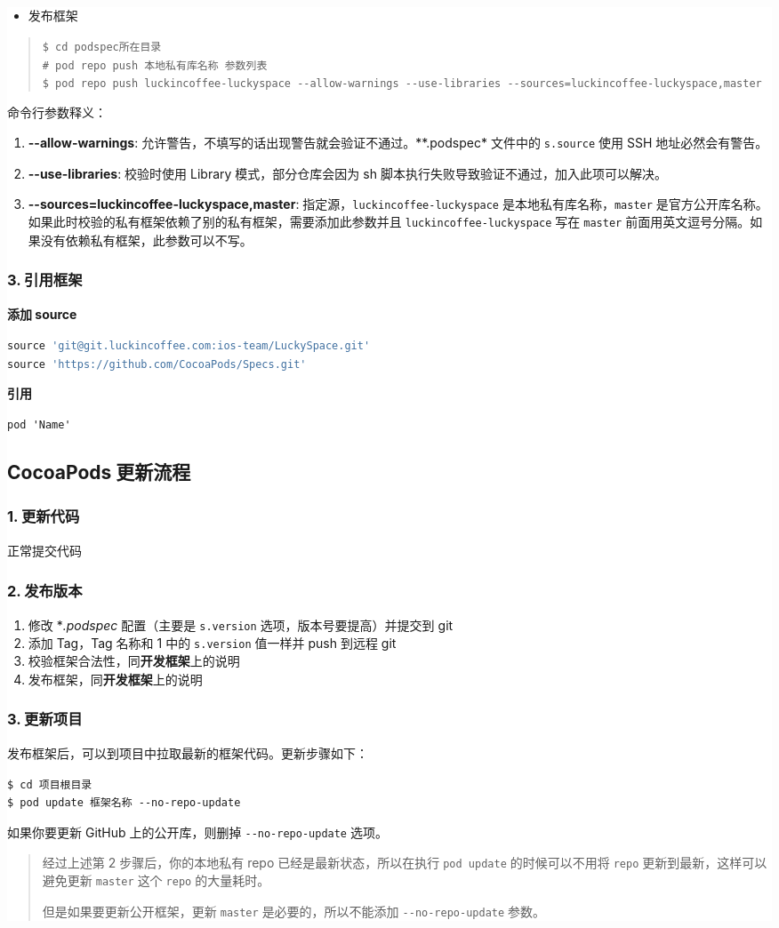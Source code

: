 * 发布框架 

> ```shell
> $ cd podspec所在目录
> # pod repo push 本地私有库名称 参数列表
> $ pod repo push luckincoffee-luckyspace --allow-warnings --use-libraries --sources=luckincoffee-luckyspace,master
> ```

命令行参数释义：

1. **--allow-warnings**: 允许警告，不填写的话出现警告就会验证不通过。**.podspec* 文件中的 `s.source` 使用 SSH 地址必然会有警告。

2. **--use-libraries**: 校验时使用 Library 模式，部分仓库会因为 sh 脚本执行失败导致验证不通过，加入此项可以解决。

3. **--sources=luckincoffee-luckyspace,master**: 指定源，`luckincoffee-luckyspace` 是本地私有库名称，`master` 是官方公开库名称。如果此时校验的私有框架依赖了别的私有框架，需要添加此参数并且 `luckincoffee-luckyspace` 写在 `master` 前面用英文逗号分隔。如果没有依赖私有框架，此参数可以不写。

### 3. 引用框架

**添加 source**

```ruby
source 'git@git.luckincoffee.com:ios-team/LuckySpace.git'
source 'https://github.com/CocoaPods/Specs.git'
```

**引用**

`pod 'Name'`

## CocoaPods 更新流程

### 1. 更新代码

正常提交代码

### 2. 发布版本

1. 修改 **.podspec* 配置（主要是 `s.version` 选项，版本号要提高）并提交到 git
2. 添加 Tag，Tag 名称和 1 中的 `s.version` 值一样并 push 到远程 git
3. 校验框架合法性，同**开发框架**上的说明
4. 发布框架，同**开发框架**上的说明

### 3. 更新项目

发布框架后，可以到项目中拉取最新的框架代码。更新步骤如下：

```shell
$ cd 项目根目录
$ pod update 框架名称 --no-repo-update
```

如果你要更新 GitHub 上的公开库，则删掉 `--no-repo-update` 选项。

> 经过上述第 2 步骤后，你的本地私有 repo 已经是最新状态，所以在执行 `pod update` 的时候可以不用将 `repo` 更新到最新，这样可以避免更新 `master` 这个 `repo` 的大量耗时。
> 
> 但是如果要更新公开框架，更新 `master` 是必要的，所以不能添加 `--no-repo-update` 参数。